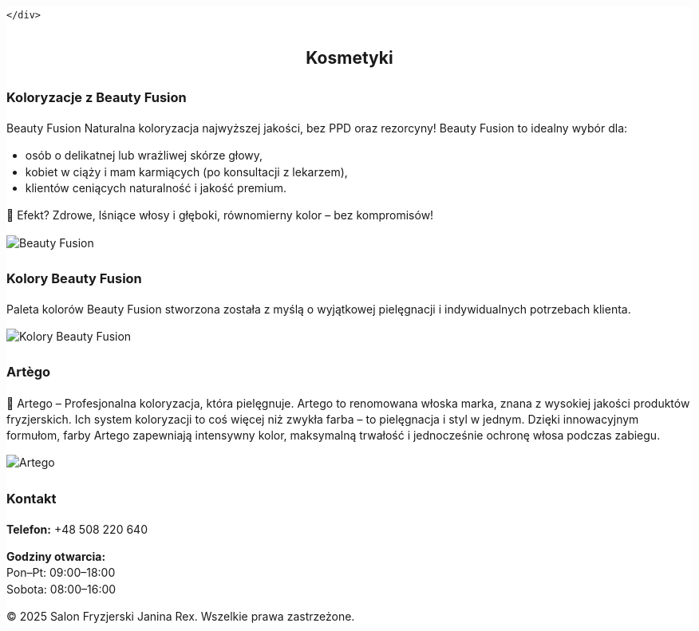     </div>
  </section>

  <section class="section" id="kosmetyki">
    <h2 style="text-align:center;">Kosmetyki</h2>
    <div class="kosmetyki-item">
      <div>
        <h3>Koloryzacje z Beauty Fusion</h3>
        <p>Beauty Fusion Naturalna koloryzacja najwyższej jakości, bez PPD oraz rezorcyny! Beauty Fusion to idealny wybór dla:
        <ul>
          <li>osób o delikatnej lub wrażliwej skórze głowy,</li>
          <li>kobiet w ciąży i mam karmiących (po konsultacji z lekarzem),</li>
          <li>klientów ceniących naturalność i jakość premium.</li>
        </ul>
        🌸 Efekt? Zdrowe, lśniące włosy i głęboki, równomierny kolor – bez kompromisów!</p>
      </div>
      <img src="IMG_0242.jpg" alt="Beauty Fusion" />
    </div>
    <div class="kosmetyki-item">
      <div>
        <h3>Kolory Beauty Fusion</h3>
        <p>Paleta kolorów Beauty Fusion stworzona została z myślą o wyjątkowej pielęgnacji i indywidualnych potrzebach klienta.</p>
      </div>
      <img src="IMG_0250.jpg" alt="Kolory Beauty Fusion" />
    </div>
    <div class="kosmetyki-item">
      <div>
        <h3>Artègo</h3>
        <p>🎨 Artego – Profesjonalna koloryzacja, która pielęgnuje. Artego to renomowana włoska marka, znana z wysokiej jakości produktów fryzjerskich. Ich system koloryzacji to coś więcej niż zwykła farba – to pielęgnacja i styl w jednym. Dzięki innowacyjnym formułom, farby Artego zapewniają intensywny kolor, maksymalną trwałość i jednocześnie ochronę włosa podczas zabiegu.</p>
      </div>
      <img src="IMG_0253.jpg" alt="Artego" />
    </div>
  </section>

  <section class="section kontakt" id="kontakt">
    <iframe src="https://www.google.com/maps/embed?pb=!1m18!1m12!1m3!1d2442.235052170656!2d20.43732537664464!3d52.051682671926576!2m3!1f0!2f0!3f0!3m2!1i1024!2i768!4f13.1!3m3!1m2!1s0x47193360246d83fb%3A0x509bf0032954e70c!2sJ%C3%B3zefa%20Mireckiego%2041%2F43%2C%2096-300%20%C5%BByrard%C3%B3w!5e0!3m2!1spl!2spl!4v1716211262145!5m2!1spl!2spl" allowfullscreen></iframe>
    <div class="kontakt-info">
      <h3>Kontakt</h3>
      <p><strong>Telefon:</strong> +48 508 220 640</p>
      <p><strong>Godziny otwarcia:</strong><br>Pon–Pt: 09:00–18:00<br>Sobota: 08:00–16:00</p>
    </div>
  </section>

  <footer>
    &copy; 2025 Salon Fryzjerski Janina Rex. Wszelkie prawa zastrzeżone.
  </footer>
</body>
</html>
